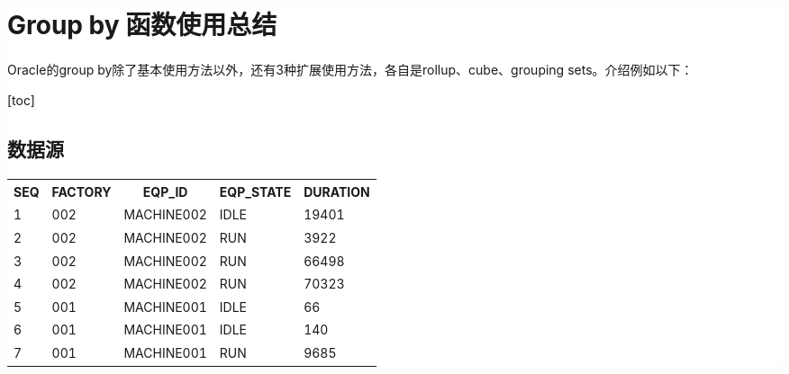 # Group by 函数使用总结

 Oracle的group by除了基本使用方法以外，还有3种扩展使用方法，各自是rollup、cube、grouping sets。介绍例如以下： 

[toc]

## **数据源**

<table>
   <th>SEQ</th>
   <th>FACTORY</th>
   <th>EQP_ID</th>
   <th>EQP_STATE</th>
   <th>DURATION</th>
   <tr>
      <td>1</td>
      <td>002</td>
      <td>MACHINE002</td>
      <td>IDLE</td>
      <td>19401</td>
   </tr>
   <tr>
      <td>2</td>
      <td>002</td>
      <td>MACHINE002</td>
      <td>RUN</td>
      <td>3922</td>
   </tr>
   <tr>
      <td>3</td>
      <td>002</td>
      <td>MACHINE002</td>
      <td>RUN</td>
      <td>66498</td>
   </tr>
   <tr>
      <td>4</td>
      <td>002</td>
      <td>MACHINE002</td>
      <td>RUN</td>
      <td>70323</td>
   </tr>
   <tr>
      <td>5</td>
      <td>001</td>
      <td>MACHINE001</td>
      <td>IDLE</td>
      <td>66</td>
   </tr>
   <tr>
      <td>6</td>
      <td>001</td>
      <td>MACHINE001</td>
      <td>IDLE</td>
      <td>140</td>
   </tr>
   <tr>
      <td>7</td>
      <td>001</td>
      <td>MACHINE001</td>
      <td>RUN</td>
      <td>9685</td>
   </tr>